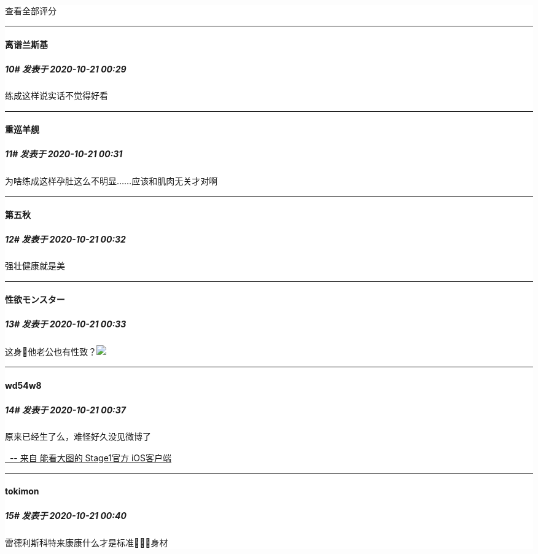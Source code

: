 
查看全部评分


-----

####  离谱兰斯基  
##### 10#       发表于 2020-10-21 00:29


练成这样说实话不觉得好看


-----

####  重巡羊舰  
##### 11#       发表于 2020-10-21 00:31


为啥练成这样孕肚这么不明显……应该和肌肉无关才对啊


-----

####  第五秋  
##### 12#       发表于 2020-10-21 00:32


强壮健康就是美


-----

####  性欲モンスター  
##### 13#       发表于 2020-10-21 00:33


这身💪他老公也有性致？<img src="https://static.saraba1st.com/image/smiley/face2017/001.png" referrerpolicy="no-referrer">


-----

####  wd54w8  
##### 14#       发表于 2020-10-21 00:37


原来已经生了么，难怪好久没见微博了

[  -- 来自 能看大图的 Stage1官方 iOS客户端](https://itunes.apple.com/fi/app/saraba1st/id1221237470?mt=8)


-----

####  tokimon  
##### 15#       发表于 2020-10-21 00:40


雷德利斯科特来康康什么才是标准🐺👩🏻身材

